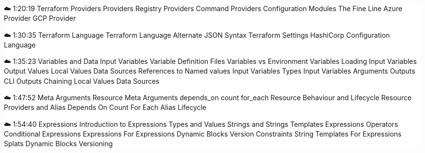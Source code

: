 ☁️ 1:20:19 Terraform Providers
Providers
Registry
Providers Command
Providers Configuration
Modules
The Fine Line
Azure Provider
GCP Provider

☁️ 1:30:35 Terraform Language
Terraform Language
Alternate JSON Syntax
Terraform Settings
HashiCorp Configuration Language

☁️ 1:35:23 Variables and Data
Input Variables
Variable Definition Files
Variables vs Environment Variables
Loading Input Variables
Output Values
Local Values
Data Sources
References to Named values
Input Variables Types
Input Variables Arguments
Outputs CLI
Outputs Chaining
Local Values
Data Sources

☁️ 1:47:52 Meta Arguments
Resource Meta Arguments
depends_on
count
for_each
Resource Behaviour and Lifecycle
Resource Providers and Alias
Depends On
Count
For Each
Alias
Lifecycle

☁️ 1:54:40 Expressions
Introduction to Expressions
Types and Values
Strings and Strings Templates
Expressions Operators
Conditional Expressions
Expressions For Expressions
Dynamic Blocks
Version Constraints
String Templates
For Expressions
Splats
Dynamic Blocks
Versioning
